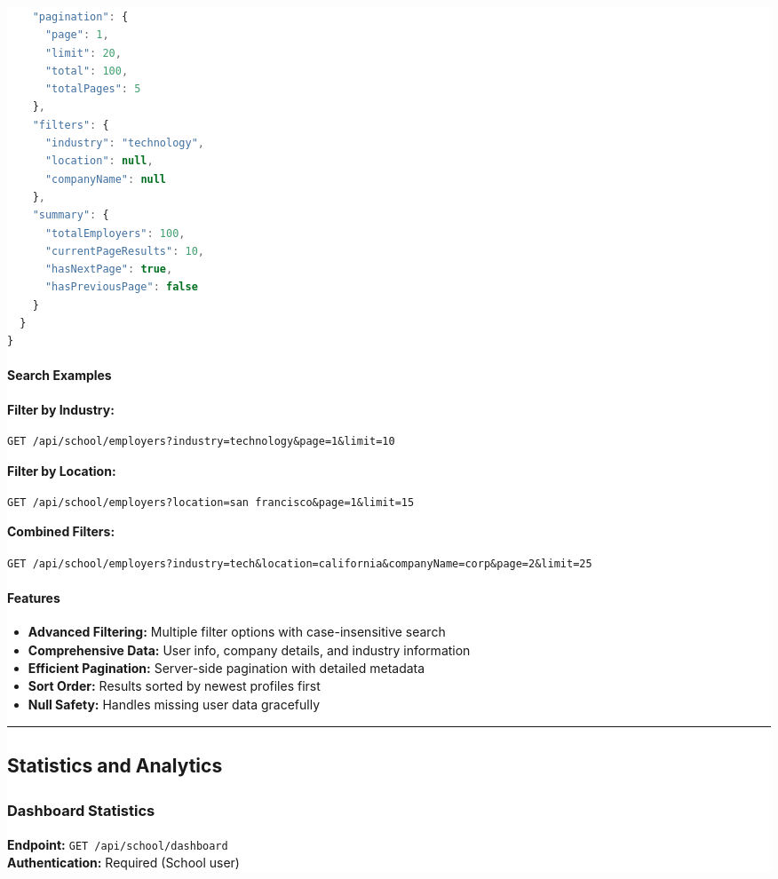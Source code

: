 ```javascript
    "pagination": {
      "page": 1,
      "limit": 20,
      "total": 100,
      "totalPages": 5
    },
    "filters": {
      "industry": "technology",
      "location": null,
      "companyName": null
    },
    "summary": {
      "totalEmployers": 100,
      "currentPageResults": 10,
      "hasNextPage": true,
      "hasPreviousPage": false
    }
  }
}
```

#### Search Examples

**Filter by Industry:**
```
GET /api/school/employers?industry=technology&page=1&limit=10
```

**Filter by Location:**
```
GET /api/school/employers?location=san francisco&page=1&limit=15
```

**Combined Filters:**
```
GET /api/school/employers?industry=tech&location=california&companyName=corp&page=2&limit=25
```

#### Features
- **Advanced Filtering:** Multiple filter options with case-insensitive search
- **Comprehensive Data:** User info, company details, and industry information
- **Efficient Pagination:** Server-side pagination with detailed metadata
- **Sort Order:** Results sorted by newest profiles first
- **Null Safety:** Handles missing user data gracefully

---

## Statistics and Analytics

### Dashboard Statistics

**Endpoint:** `GET /api/school/dashboard`  
**Authentication:** Required (School user)
